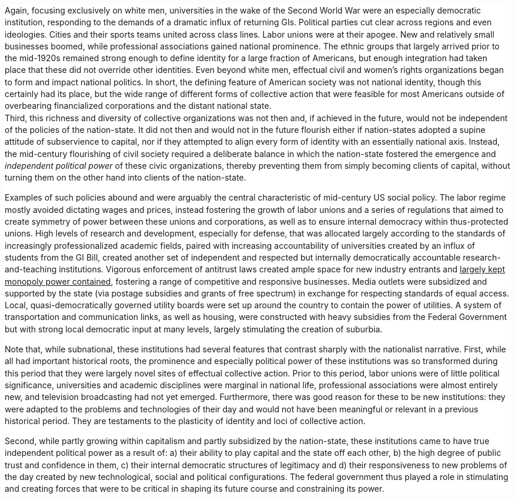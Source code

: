 Again, focusing exclusively on white men, universities in the wake of the Second World War were an especially democratic institution, responding to the demands of a dramatic influx of returning GIs. Political parties cut clear across regions and even ideologies. Cities and their sports teams united across class lines. Labor unions were at their apogee. New and relatively small businesses boomed, while professional associations gained national prominence. The ethnic groups that largely arrived prior to the mid-1920s remained strong enough to define identity for a large fraction of Americans, but enough integration had taken place that these did not override other identities. Even beyond white men, effectual civil and women’s rights organizations began to form and impact national politics. In short, the defining feature of American society was not national identity, though this certainly had its place, but the wide range of different forms of collective action that were feasible for most Americans outside of overbearing financialized corporations and the distant national state.  
Third, this richness and diversity of collective organizations was not then and, if achieved in the future, would not be independent of the policies of the nation-state. It did not then and would not in the future flourish either if nation-states adopted a supine attitude of subservience to capital, nor if they attempted to align every form of identity with an essentially national axis. Instead, the mid-century flourishing of civil society required a deliberate balance in which the nation-state fostered the emergence and _independent political power_ of these civic organizations, thereby preventing them from simply becoming clients of capital, without turning them on the other hand into clients of the nation-state.

Examples of such policies abound and were arguably the central characteristic of mid-century US social policy. The labor regime mostly avoided dictating wages and prices, instead fostering the growth of labor unions and a series of regulations that aimed to create symmetry of power between these unions and corporations, as well as to ensure internal democracy within thus-protected unions. High levels of research and development, especially for defense, that was allocated largely according to the standards of increasingly professionalized academic fields, paired with increasing accountability of universities created by an influx of students from the GI Bill, created another set of independent and respected but internally democratically accountable research-and-teaching institutions. Vigorous enforcement of antitrust laws created ample space for new industry entrants and [largely kept monopoly power contained](https://americanaffairsjournal.org/2018/11/liberty-versus-monopoly/), fostering a range of competitive and responsive businesses. Media outlets were subsidized and supported by the state (via postage subsidies and grants of free spectrum) in exchange for respecting standards of equal access. Local, quasi-democratically governed utility boards were set up around the country to contain the power of utilities. A system of transportation and communication links, as well as housing, were constructed with heavy subsidies from the Federal Government but with strong local democratic input at many levels, largely stimulating the creation of suburbia.

Note that, while subnational, these institutions had several features that contrast sharply with the nationalist narrative. First, while all had important historical roots, the prominence and especially political power of these institutions was so transformed during this period that they were largely novel sites of effectual collective action. Prior to this period, labor unions were of little political significance, universities and academic disciplines were marginal in national life, professional associations were almost entirely new, and television broadcasting had not yet emerged. Furthermore, there was good reason for these to be new institutions: they were adapted to the problems and technologies of their day and would not have been meaningful or relevant in a previous historical period. They are testaments to the plasticity of identity and loci of collective action.

Second, while partly growing within capitalism and partly subsidized by the nation-state, these institutions came to have true independent political power as a result of: a) their ability to play capital and the state off each other, b) the high degree of public trust and confidence in them, c) their internal democratic structures of legitimacy and d) their responsiveness to new problems of the day created by new technological, social and political configurations. The federal government thus played a role in stimulating and creating forces that were to be critical in shaping its future course and constraining its power.
